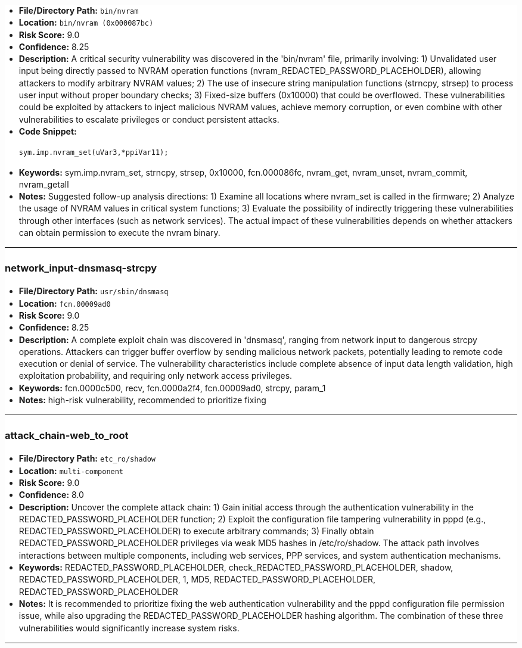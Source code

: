 - **File/Directory Path:** `bin/nvram`
- **Location:** `bin/nvram (0x000087bc)`
- **Risk Score:** 9.0
- **Confidence:** 8.25
- **Description:** A critical security vulnerability was discovered in the 'bin/nvram' file, primarily involving: 1) Unvalidated user input being directly passed to NVRAM operation functions (nvram_REDACTED_PASSWORD_PLACEHOLDER), allowing attackers to modify arbitrary NVRAM values; 2) The use of insecure string manipulation functions (strncpy, strsep) to process user input without proper boundary checks; 3) Fixed-size buffers (0x10000) that could be overflowed. These vulnerabilities could be exploited by attackers to inject malicious NVRAM values, achieve memory corruption, or even combine with other vulnerabilities to escalate privileges or conduct persistent attacks.
- **Code Snippet:**
  ```
  sym.imp.nvram_set(uVar3,*ppiVar11);
  ```
- **Keywords:** sym.imp.nvram_set, strncpy, strsep, 0x10000, fcn.000086fc, nvram_get, nvram_unset, nvram_commit, nvram_getall
- **Notes:** Suggested follow-up analysis directions: 1) Examine all locations where nvram_set is called in the firmware; 2) Analyze the usage of NVRAM values in critical system functions; 3) Evaluate the possibility of indirectly triggering these vulnerabilities through other interfaces (such as network services). The actual impact of these vulnerabilities depends on whether attackers can obtain permission to execute the nvram binary.

---
### network_input-dnsmasq-strcpy

- **File/Directory Path:** `usr/sbin/dnsmasq`
- **Location:** `fcn.00009ad0`
- **Risk Score:** 9.0
- **Confidence:** 8.25
- **Description:** A complete exploit chain was discovered in 'dnsmasq', ranging from network input to dangerous strcpy operations. Attackers can trigger buffer overflow by sending malicious network packets, potentially leading to remote code execution or denial of service. The vulnerability characteristics include complete absence of input data length validation, high exploitation probability, and requiring only network access privileges.
- **Keywords:** fcn.0000c500, recv, fcn.0000a2f4, fcn.00009ad0, strcpy, param_1
- **Notes:** high-risk vulnerability, recommended to prioritize fixing

---
### attack_chain-web_to_root

- **File/Directory Path:** `etc_ro/shadow`
- **Location:** `multi-component`
- **Risk Score:** 9.0
- **Confidence:** 8.0
- **Description:** Uncover the complete attack chain: 1) Gain initial access through the authentication vulnerability in the REDACTED_PASSWORD_PLACEHOLDER function; 2) Exploit the configuration file tampering vulnerability in pppd (e.g., REDACTED_PASSWORD_PLACEHOLDER) to execute arbitrary commands; 3) Finally obtain REDACTED_PASSWORD_PLACEHOLDER privileges via weak MD5 hashes in /etc/ro/shadow. The attack path involves interactions between multiple components, including web services, PPP services, and system authentication mechanisms.
- **Keywords:** REDACTED_PASSWORD_PLACEHOLDER, check_REDACTED_PASSWORD_PLACEHOLDER, shadow, REDACTED_PASSWORD_PLACEHOLDER, $1$, MD5, REDACTED_PASSWORD_PLACEHOLDER, REDACTED_PASSWORD_PLACEHOLDER
- **Notes:** It is recommended to prioritize fixing the web authentication vulnerability and the pppd configuration file permission issue, while also upgrading the REDACTED_PASSWORD_PLACEHOLDER hashing algorithm. The combination of these three vulnerabilities would significantly increase system risks.

---